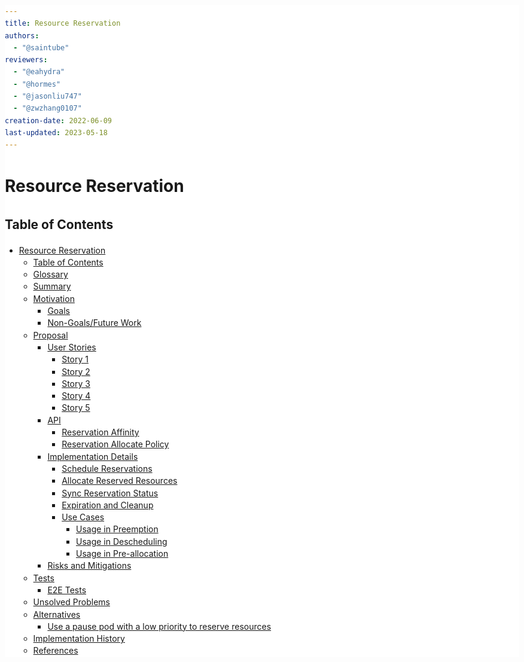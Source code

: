 ```yaml
---
title: Resource Reservation
authors:
  - "@saintube"
reviewers:
  - "@eahydra"
  - "@hormes"
  - "@jasonliu747"
  - "@zwzhang0107"
creation-date: 2022-06-09
last-updated: 2023-05-18
---
```

# Resource Reservation

## Table of Contents



- [Resource Reservation](#resource-reservation)
    - [Table of Contents](#table-of-contents)
    - [Glossary](#glossary)
    - [Summary](#summary)
    - [Motivation](#motivation)
        - [Goals](#goals)
        - [Non-Goals/Future Work](#non-goalsfuture-work)
    - [Proposal](#proposal)
        - [User Stories](#user-stories)
            - [Story 1](#story-1)
            - [Story 2](#story-2)
            - [Story 3](#story-3)
            - [Story 4](#story-4)
            - [Story 5](#story-5)
        - [API](#api)
            - [Reservation Affinity](#reservation-affinity)
            - [Reservation Allocate Policy](#reservation-allocate-policy)
        - [Implementation Details](#implementation-details)
            - [Schedule Reservations](#schedule-reservations)
            - [Allocate Reserved Resources](#allocate-reserved-resources)
            - [Sync Reservation Status](#sync-reservation-status)
            - [Expiration and Cleanup](#expiration-and-cleanup)
            - [Use Cases](#use-cases)
                - [Usage in Preemption](#usage-in-preemption)
                - [Usage in Descheduling](#usage-in-descheduling)
                - [Usage in Pre-allocation](#usage-in-pre-allocation)
        - [Risks and Mitigations](#risks-and-mitigations)
    - [Tests](#tests)
        - [E2E Tests](#e2e-tests)
    - [Unsolved Problems](#unsolved-problems)
    - [Alternatives](#alternatives)
        - [Use a pause pod with a low priority to reserve resources](#use-a-pause-pod-with-a-low-priority-to-reserve-resources)
    - [Implementation History](#implementation-history)
    - [References](#references)
